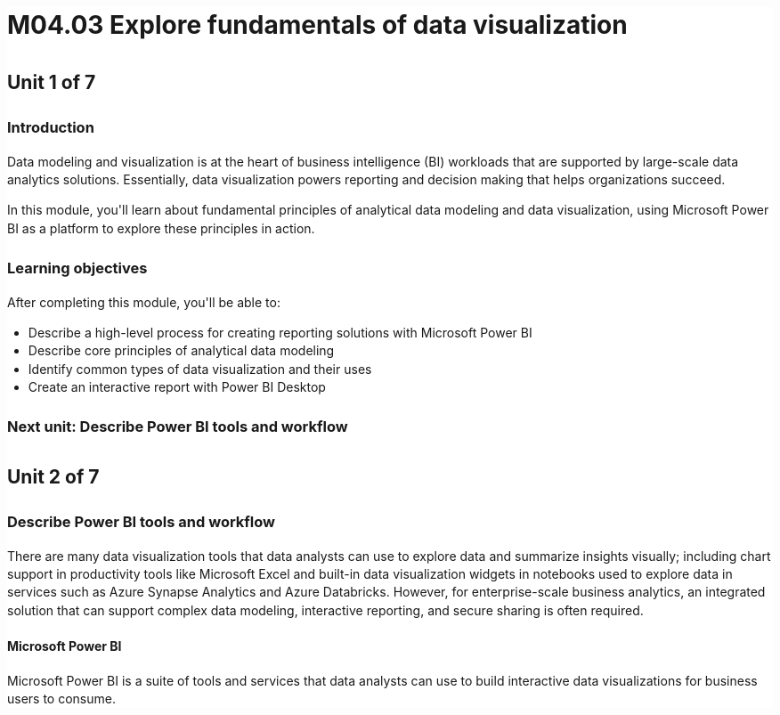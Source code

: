 # M04.03 Explore fundamentals of data visualization

## Unit 1 of 7

### Introduction

Data modeling and visualization is at the heart of business intelligence (BI) workloads that are supported by large-scale data analytics solutions. Essentially, data visualization powers reporting and decision making that helps organizations succeed.

In this module, you'll learn about fundamental principles of analytical data modeling and data visualization, using Microsoft Power BI as a platform to explore these principles in action.

### Learning objectives

After completing this module, you'll be able to:

- Describe a high-level process for creating reporting solutions with Microsoft Power BI
- Describe core principles of analytical data modeling
- Identify common types of data visualization and their uses
- Create an interactive report with Power BI Desktop

### Next unit: Describe Power BI tools and workflow

## Unit 2 of 7

### Describe Power BI tools and workflow

There are many data visualization tools that data analysts can use to explore data and summarize insights visually; including chart support in productivity tools like Microsoft Excel and built-in data visualization widgets in notebooks used to explore data in services such as Azure Synapse Analytics and Azure Databricks. However, for enterprise-scale business analytics, an integrated solution that can support complex data modeling, interactive reporting, and secure sharing is often required.

#### Microsoft Power BI

Microsoft Power BI is a suite of tools and services that data analysts can use to build interactive data visualizations for business users to consume.
